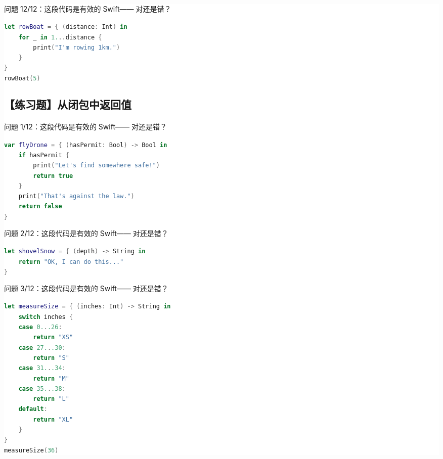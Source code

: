 

问题 12/12：这段代码是有效的 Swift—— 对还是错？

```swift
let rowBoat = { (distance: Int) in
	for _ in 1...distance {
		print("I'm rowing 1km.")
	}
}
rowBoat(5)
```



## 【练习题】从闭包中返回值

问题 1/12：这段代码是有效的 Swift—— 对还是错？

```swift
var flyDrone = { (hasPermit: Bool) -> Bool in
	if hasPermit {
		print("Let's find somewhere safe!")
		return true
	}
	print("That's against the law.")
	return false
}
```



问题 2/12：这段代码是有效的 Swift—— 对还是错？

```swift
let shovelSnow = { (depth) -> String in
	return "OK, I can do this..."
}
```



问题 3/12：这段代码是有效的 Swift—— 对还是错？

```swift
let measureSize = { (inches: Int) -> String in
	switch inches {
	case 0...26:
		return "XS"
	case 27...30:
		return "S"
	case 31...34:
		return "M"
	case 35...38:
		return "L"
	default:
		return "XL"
	}
}
measureSize(36)
```
